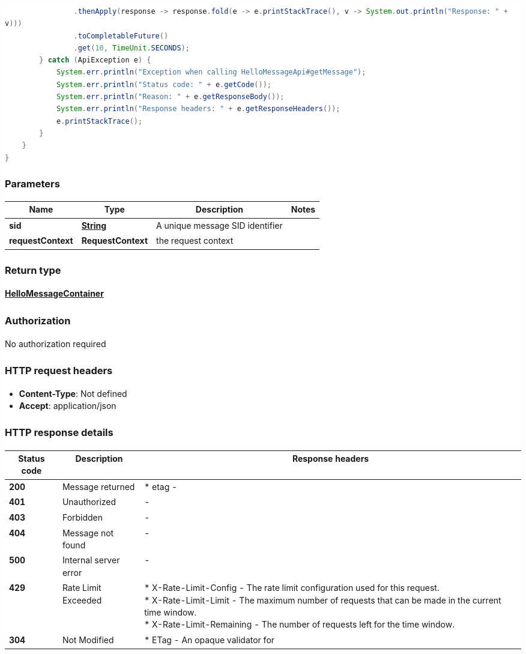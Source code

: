 ```java
                .thenApply(response -> response.fold(e -> e.printStackTrace(), v -> System.out.println("Response: " + v)))
                .toCompletableFuture()
                .get(10, TimeUnit.SECONDS);
        } catch (ApiException e) {
            System.err.println("Exception when calling HelloMessageApi#getMessage");
            System.err.println("Status code: " + e.getCode());
            System.err.println("Reason: " + e.getResponseBody());
            System.err.println("Response headers: " + e.getResponseHeaders());
            e.printStackTrace();
        }
    }
}
```

### Parameters


| Name | Type | Description  | Notes |
|------------- | ------------- | ------------- | -------------|
| **sid** | [**String**](String.md)| A unique message SID identifier | |
| **requestContext** | **RequestContext**| the request context | |

### Return type

[**HelloMessageContainer**](HelloMessageContainer.md)

### Authorization

No authorization required

### HTTP request headers

- **Content-Type**: Not defined
- **Accept**: application/json

### HTTP response details
| Status code | Description | Response headers |
|-------------|-------------|------------------|
| **200** | Message returned |  * etag -  <br>  |
| **401** | Unauthorized |  -  |
| **403** | Forbidden |  -  |
| **404** | Message not found |  -  |
| **500** | Internal server error |  -  |
| **429** | Rate Limit Exceeded |  * X-Rate-Limit-Config - The rate limit configuration used for this request. <br>  * X-Rate-Limit-Limit - The maximum number of requests that can be made in the current time window. <br>  * X-Rate-Limit-Remaining - The number of requests left for the time window. <br>  |
| **304** | Not Modified |  * ETag - An opaque validator for